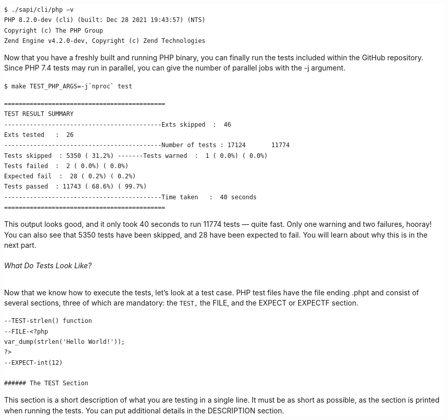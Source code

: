 ```
$ ./sapi/cli/php –v
PHP 8.2.0-dev (cli) (built: Dec 28 2021 19:43:57) (NTS)
Copyright (c) The PHP Group
Zend Engine v4.2.0-dev, Copyright (c) Zend Technologies

```
Now that you have a freshly built and running PHP binary,
you can finally run the tests included within the GitHub
repository. Since PHP 7.4 tests may run in parallel, you can
give the number of parallel jobs with the -j argument.
```
$ make TEST_PHP_ARGS=-j`nproc` test

```
```
============================================
TEST RESULT SUMMARY
-------------------------------------------Exts skipped  :  46
Exts tested   :  26
-------------------------------------------Number of tests : 17124       11774
Tests skipped  : 5350 ( 31.2%) -------Tests warned  :  1 ( 0.0%) ( 0.0%)
Tests failed  :  2 ( 0.0%) ( 0.0%)
Expected fail  :  28 ( 0.2%) ( 0.2%)
Tests passed  : 11743 ( 68.6%) ( 99.7%)
-------------------------------------------Time taken   :  40 seconds
============================================

```
This output looks good, and it only took 40 seconds to run
11774 tests — quite fast. Only one warning and two failures,
hooray! You can also see that 5350 tests have been skipped,
and 28 have been expected to fail. You will learn about why
this is in the next part.

###### What Do Tests Look Like?

Now that we know how to execute the tests, let’s look at a
test case. PHP test files have the file ending .phpt and consist
of several sections, three of which are mandatory: the `TEST,`
the FILE, and the EXPECT or EXPECTF section.
```
--TEST-strlen() function
--FILE-<?php
var_dump(strlen('Hello World!'));
?>
--EXPECT-int(12)

###### The TEST Section

```
This section is a short description of what you are testing
in a single line. It must be as short as possible, as the section
is printed when running the tests. You can put additional
details in the DESCRIPTION section.
